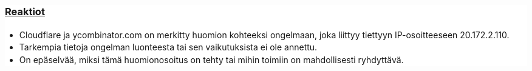 ### [Reaktiot](https://news.ycombinator.com/item?id=38947580)

- Cloudflare ja ycombinator.com on merkitty huomion kohteeksi ongelmaan, joka liittyy tiettyyn IP-osoitteeseen 20.172.2.110.
- Tarkempia tietoja ongelman luonteesta tai sen vaikutuksista ei ole annettu.
- On epäselvää, miksi tämä huomionosoitus on tehty tai mihin toimiin on mahdollisesti ryhdyttävä.

<head>
  <meta property="og:title" content="Voiko startup-yritys hyödyntää virtausakkujen voimaa?" />
  <meta property="og:type" content="website" />
  <meta property="og:image" content="https://og.cho.sh/api/og/?title=Voiko%20startup-yritys%20hy%C3%B6dynt%C3%A4%C3%A4%20virtausakkujen%20voimaa%3F&subheading=torstaina%2011.%20tammikuuta%202024%3A%20Hacker%20News%20yhteenveto" />
</head>
